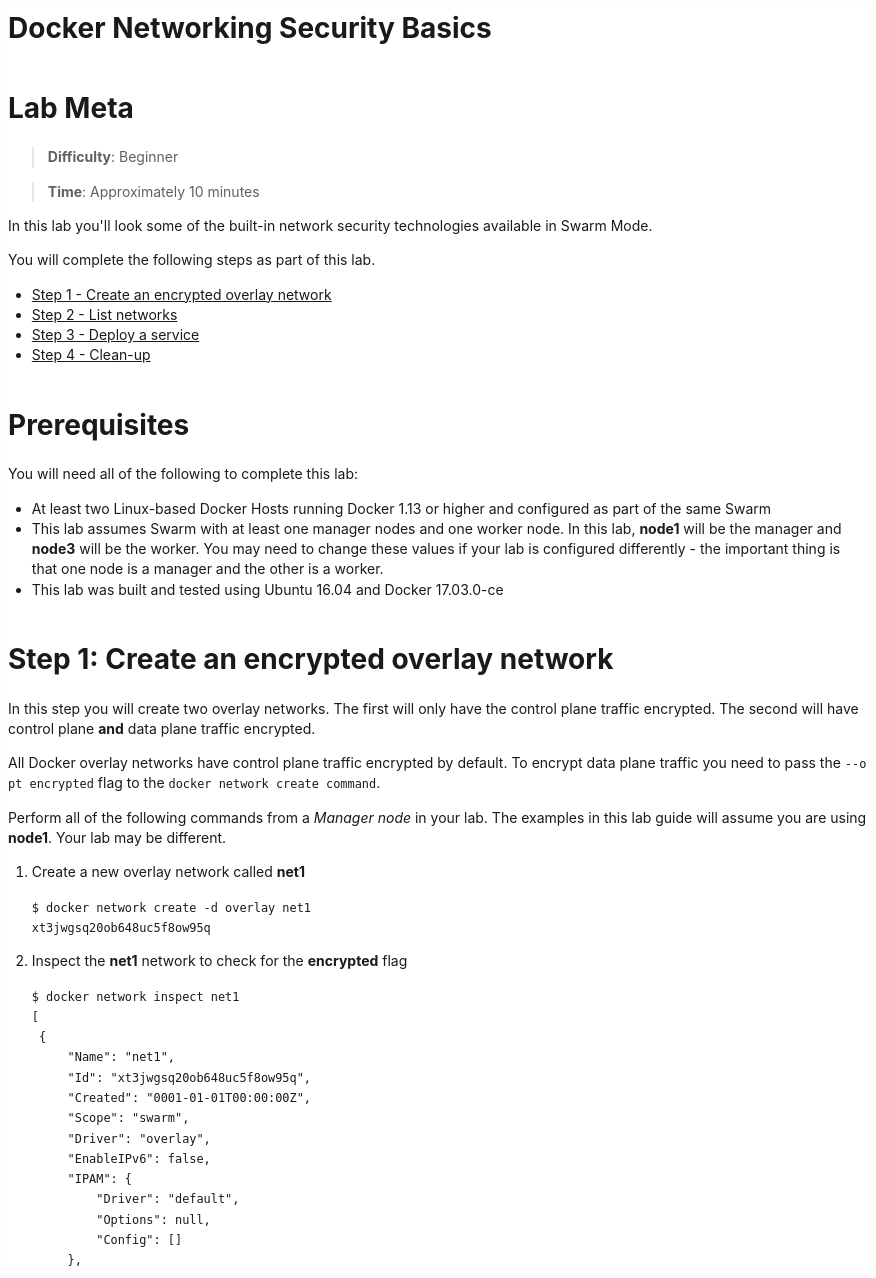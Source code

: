 # Docker Networking Security Basics

# Lab Meta

> **Difficulty**: Beginner

> **Time**: Approximately 10 minutes

In this lab you'll look some of the built-in network security technologies available in Swarm Mode.

You will complete the following steps as part of this lab.

- [Step 1 - Create an encrypted overlay network](#network_create)
- [Step 2 - List networks](#list_networks)
- [Step 3 - Deploy a service](#deploy_service)
- [Step 4 - Clean-up](#clean)

# Prerequisites

You will need all of the following to complete this lab:

- At least two Linux-based Docker Hosts running Docker 1.13 or higher and configured as part of the same Swarm
- This lab assumes Swarm with at least one manager nodes and one worker node. In this lab, **node1** will be the manager and **node3** will be the worker. You may need to change these values if your lab is configured differently - the important thing is that one node is a manager and the other is a worker.
- This lab was built and tested using Ubuntu 16.04 and Docker 17.03.0-ce

# <a name="network_create"></a>Step 1: Create an encrypted overlay network

In this step you will create two overlay networks. The first will only have the control plane traffic encrypted. The second will have control plane **and** data plane traffic encrypted.

All Docker overlay networks have control plane traffic encrypted by default. To encrypt data plane traffic you need to pass the `--opt encrypted` flag to the `docker network create command`.

Perform all of the following commands from a *Manager node* in your lab. The examples in this lab guide will assume you are using **node1**. Your lab may be different.

1. Create a new overlay network called **net1**

   ```
   $ docker network create -d overlay net1
   xt3jwgsq20ob648uc5f8ow95q
   ```

2. Inspect the **net1** network to check for the **encrypted** flag

   ```
   $ docker network inspect net1
   [
    {
        "Name": "net1",
        "Id": "xt3jwgsq20ob648uc5f8ow95q",
        "Created": "0001-01-01T00:00:00Z",
        "Scope": "swarm",
        "Driver": "overlay",
        "EnableIPv6": false,
        "IPAM": {
            "Driver": "default",
            "Options": null,
            "Config": []
        },
   ```